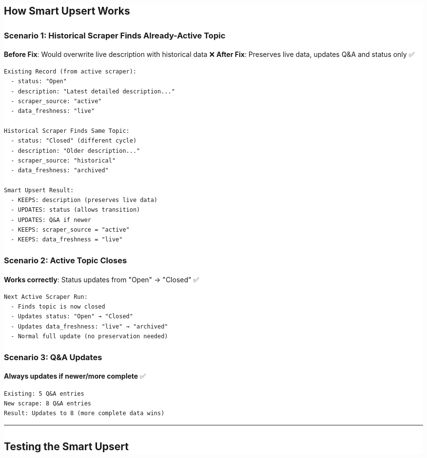 
## How Smart Upsert Works

### Scenario 1: Historical Scraper Finds Already-Active Topic
**Before Fix**: Would overwrite live description with historical data ❌
**After Fix**: Preserves live data, updates Q&A and status only ✅

```
Existing Record (from active scraper):
  - status: "Open"
  - description: "Latest detailed description..."
  - scraper_source: "active"
  - data_freshness: "live"

Historical Scraper Finds Same Topic:
  - status: "Closed" (different cycle)
  - description: "Older description..."
  - scraper_source: "historical"
  - data_freshness: "archived"

Smart Upsert Result:
  - KEEPS: description (preserves live data)
  - UPDATES: status (allows transition)
  - UPDATES: Q&A if newer
  - KEEPS: scraper_source = "active"
  - KEEPS: data_freshness = "live"
```

### Scenario 2: Active Topic Closes
**Works correctly**: Status updates from "Open" → "Closed" ✅

```
Next Active Scraper Run:
  - Finds topic is now closed
  - Updates status: "Open" → "Closed"
  - Updates data_freshness: "live" → "archived"
  - Normal full update (no preservation needed)
```

### Scenario 3: Q&A Updates
**Always updates if newer/more complete** ✅

```
Existing: 5 Q&A entries
New scrape: 8 Q&A entries
Result: Updates to 8 (more complete data wins)
```

---

## Testing the Smart Upsert
